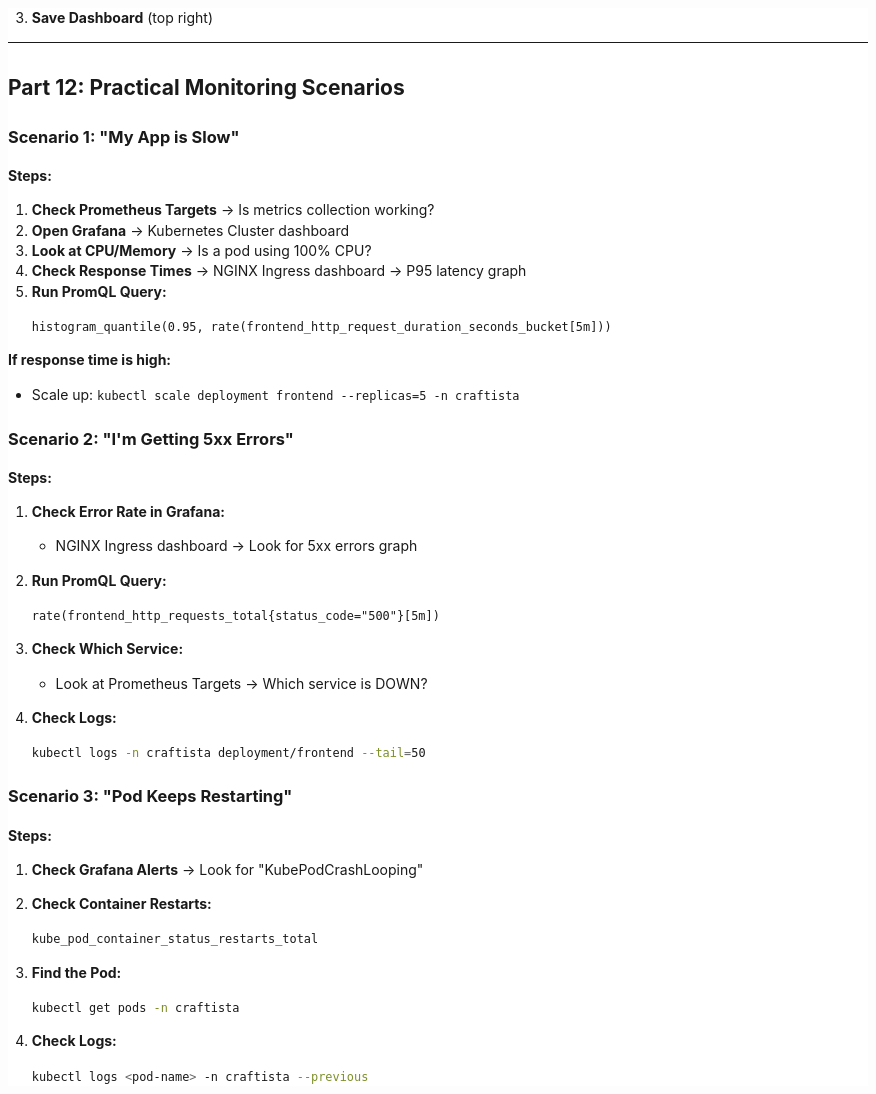 3. **Save Dashboard** (top right)

---

## Part 12: Practical Monitoring Scenarios

### Scenario 1: "My App is Slow"

**Steps:**
1. **Check Prometheus Targets** → Is metrics collection working?
2. **Open Grafana** → Kubernetes Cluster dashboard
3. **Look at CPU/Memory** → Is a pod using 100% CPU?
4. **Check Response Times** → NGINX Ingress dashboard → P95 latency graph
5. **Run PromQL Query:**
   ```promql
   histogram_quantile(0.95, rate(frontend_http_request_duration_seconds_bucket[5m]))
   ```

**If response time is high:**
- Scale up: `kubectl scale deployment frontend --replicas=5 -n craftista`

### Scenario 2: "I'm Getting 5xx Errors"

**Steps:**
1. **Check Error Rate in Grafana:**
   - NGINX Ingress dashboard → Look for 5xx errors graph

2. **Run PromQL Query:**
   ```promql
   rate(frontend_http_requests_total{status_code="500"}[5m])
   ```

3. **Check Which Service:**
   - Look at Prometheus Targets → Which service is DOWN?

4. **Check Logs:**
   ```bash
   kubectl logs -n craftista deployment/frontend --tail=50
   ```

### Scenario 3: "Pod Keeps Restarting"

**Steps:**
1. **Check Grafana Alerts** → Look for "KubePodCrashLooping"

2. **Check Container Restarts:**
   ```promql
   kube_pod_container_status_restarts_total
   ```

3. **Find the Pod:**
   ```bash
   kubectl get pods -n craftista
   ```

4. **Check Logs:**
   ```bash
   kubectl logs <pod-name> -n craftista --previous
   ```
